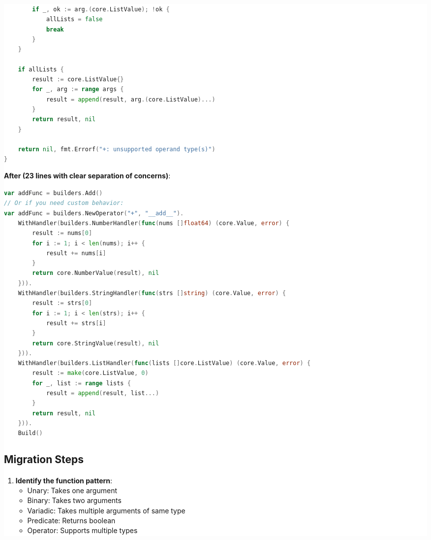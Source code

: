 ```go
        if _, ok := arg.(core.ListValue); !ok {
            allLists = false
            break
        }
    }
    
    if allLists {
        result := core.ListValue{}
        for _, arg := range args {
            result = append(result, arg.(core.ListValue)...)
        }
        return result, nil
    }
    
    return nil, fmt.Errorf("+: unsupported operand type(s)")
}
```

**After (23 lines with clear separation of concerns)**:
```go
var addFunc = builders.Add()
// Or if you need custom behavior:
var addFunc = builders.NewOperator("+", "__add__").
    WithHandler(builders.NumberHandler(func(nums []float64) (core.Value, error) {
        result := nums[0]
        for i := 1; i < len(nums); i++ {
            result += nums[i]
        }
        return core.NumberValue(result), nil
    })).
    WithHandler(builders.StringHandler(func(strs []string) (core.Value, error) {
        result := strs[0]
        for i := 1; i < len(strs); i++ {
            result += strs[i]
        }
        return core.StringValue(result), nil
    })).
    WithHandler(builders.ListHandler(func(lists []core.ListValue) (core.Value, error) {
        result := make(core.ListValue, 0)
        for _, list := range lists {
            result = append(result, list...)
        }
        return result, nil
    })).
    Build()
```

## Migration Steps

1. **Identify the function pattern**:
   - Unary: Takes one argument
   - Binary: Takes two arguments
   - Variadic: Takes multiple arguments of same type
   - Predicate: Returns boolean
   - Operator: Supports multiple types
